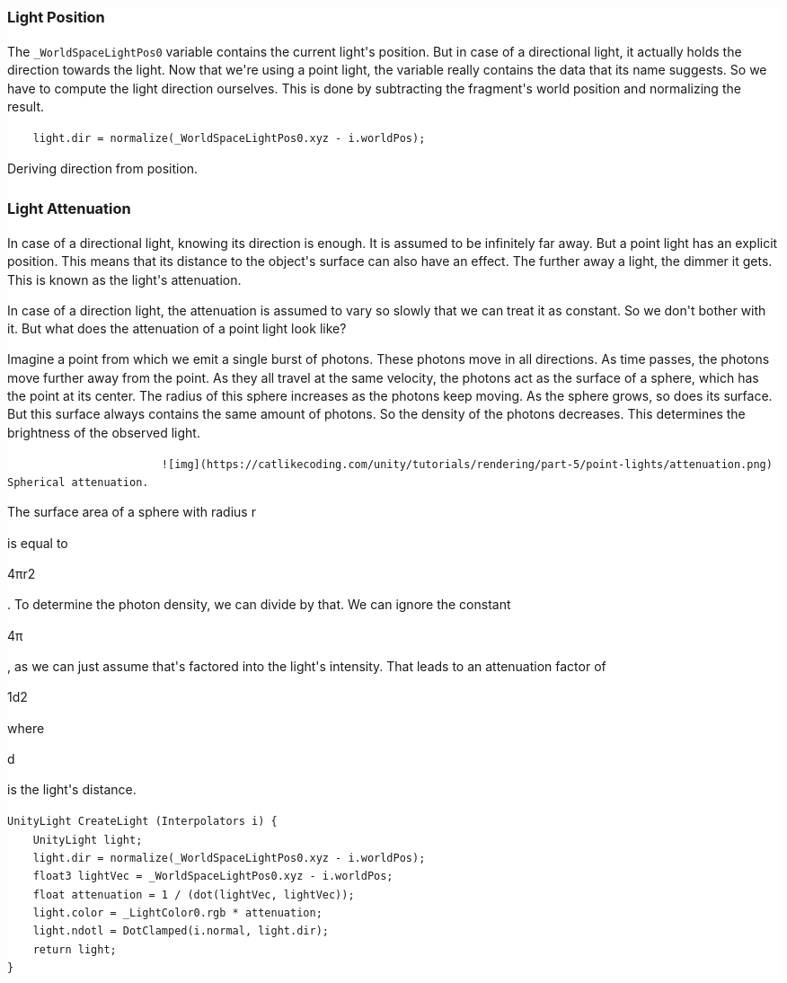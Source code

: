 ### Light Position

The `_WorldSpaceLightPos0` variable  contains the current light's position. But in case of a directional  light, it actually holds the direction towards the light. Now that we're  using a point light, the variable really contains the data that its  name suggests. So we have to compute the light direction ourselves. This  is done by subtracting the fragment's world position and normalizing  the result.

```
	light.dir = normalize(_WorldSpaceLightPos0.xyz - i.worldPos);
```

<iframe src="https://gfycat.com/ifr/ExcellentVeneratedEmeraldtreeskink"></iframe>

Deriving direction from position.

### Light Attenuation

In case of a directional light, knowing its direction is  enough. It is assumed to be infinitely far away. But a point light has  an explicit position. This means that its distance to the object's  surface can also have an effect. The further away a light, the dimmer it  gets. This is known as the light's attenuation.

In case of a direction light, the attenuation is assumed to  vary so slowly that we can treat it as constant. So we don't bother with  it. But what does the attenuation of a point light look like?

Imagine a point from which we emit a single burst of photons.  These photons move in all directions. As time passes, the photons move  further away from the point. As they all travel at the same velocity,  the photons act as the surface of a sphere, which has the point at its  center. The radius of this sphere increases as the photons keep moving.  As the sphere grows, so does its surface. But this surface always  contains the same amount of photons. So the density of the photons  decreases. This determines the brightness of the observed light.

 							![img](https://catlikecoding.com/unity/tutorials/rendering/part-5/point-lights/attenuation.png) 							Spherical attenuation. 						

The surface area of a sphere with radius r

 is equal to 

4πr2

. To determine the photon density, we can divide by that. We can ignore the constant 

4π

, as we can just assume that's factored into the light's intensity. That leads to an attenuation factor of 

1d2

 where 

d

 is the light's distance.

```
UnityLight CreateLight (Interpolators i) {
	UnityLight light;
	light.dir = normalize(_WorldSpaceLightPos0.xyz - i.worldPos);
	float3 lightVec = _WorldSpaceLightPos0.xyz - i.worldPos;
	float attenuation = 1 / (dot(lightVec, lightVec));
	light.color = _LightColor0.rgb * attenuation;
	light.ndotl = DotClamped(i.normal, light.dir);
	return light;
}
```
